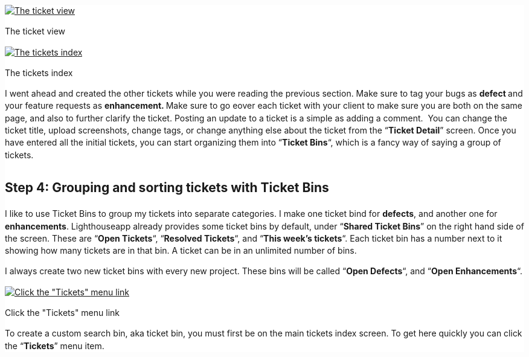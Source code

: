 <div id="attachment_133" style="width: 560px" class="wp-caption aligncenter">
  <a rel="attachment wp-att-133" href="http://www.jblotus.com/2010/12/12/issue-tracking-with-lighthouseapp/ticketview-2/"><img class="size-large wp-image-133" title="ticketview" src="http://www.jblotus.com/wp-content/uploads/2010/12/ticketview1-550x392.jpg" alt="The ticket view" width="550" height="392" /></a>

  <p class="wp-caption-text">
    The ticket view
  </p>
</div>

<div id="attachment_134" style="width: 560px" class="wp-caption aligncenter">
  <a rel="attachment wp-att-134" href="http://www.jblotus.com/2010/12/12/issue-tracking-with-lighthouseapp/tickets-2/"><img class="size-large wp-image-134" title="tickets" src="http://www.jblotus.com/wp-content/uploads/2010/12/tickets1-550x309.jpg" alt="The tickets index" width="550" height="309" /></a>

  <p class="wp-caption-text">
    The tickets index
  </p>
</div>

<p style="text-align: left;">
  I went ahead and created the other tickets while you were reading the previous section. Make sure to tag your bugs as <strong>defect </strong>and your feature requests as <strong>enhancement. </strong>Make sure to go eover each ticket with your client to make sure you are both on the same page, and also to further clarify the ticket. Posting an update to a ticket is a simple as adding a comment.  You can change the ticket title, upload screenshots, change tags, or change anything else about the ticket from the &#8220;<strong>Ticket Detail</strong>&#8221; screen. Once you have entered all the initial tickets, you can start organizing them into &#8220;<strong>Ticket Bins</strong>&#8220;, which is a fancy way of saying a group of tickets.
</p>

## Step 4: Grouping and sorting tickets with Ticket Bins

<p style="text-align: left;">
  I like to use Ticket Bins to group my tickets into separate categories. I make one ticket bind for <strong>defects</strong>, and another one for <strong>enhancements</strong>. Lighthouseapp already provides some ticket bins by default, under &#8220;<strong>Shared Ticket Bins</strong>&#8221; on the right hand side of the screen. These are &#8220;<strong>Open Tickets</strong>&#8220;, &#8220;<strong>Resolved Tickets</strong>&#8220;, and &#8220;<strong>This week&#8217;s tickets</strong>&#8220;. Each ticket bin has a number next to it showing how many tickets are in that bin. A ticket can be in an unlimited number of bins.
</p>

<p style="text-align: left;">
  I always create two new ticket bins with every new project. These bins will be called &#8220;<strong>Open Defects</strong>&#8220;, and &#8220;<strong>Open Enhancements</strong>&#8220;.
</p>

<div id="attachment_135" style="width: 560px" class="wp-caption aligncenter">
  <a rel="attachment wp-att-135" href="http://www.jblotus.com/2010/12/12/issue-tracking-with-lighthouseapp/ticketsscreen-2/"><img class="size-large wp-image-135" title="ticketsscreen" src="http://www.jblotus.com/wp-content/uploads/2010/12/ticketsscreen1-550x309.jpg" alt="Click the &quot;Tickets&quot; menu link" width="550" height="309" /></a>

  <p class="wp-caption-text">
    Click the "Tickets" menu link
  </p>
</div>

<p style="text-align: left;">
  To create a custom search bin, aka ticket bin, you must first be on the main tickets index screen. To get here quickly you can click the &#8220;<strong>Tickets</strong>&#8221; menu item.
</p>
